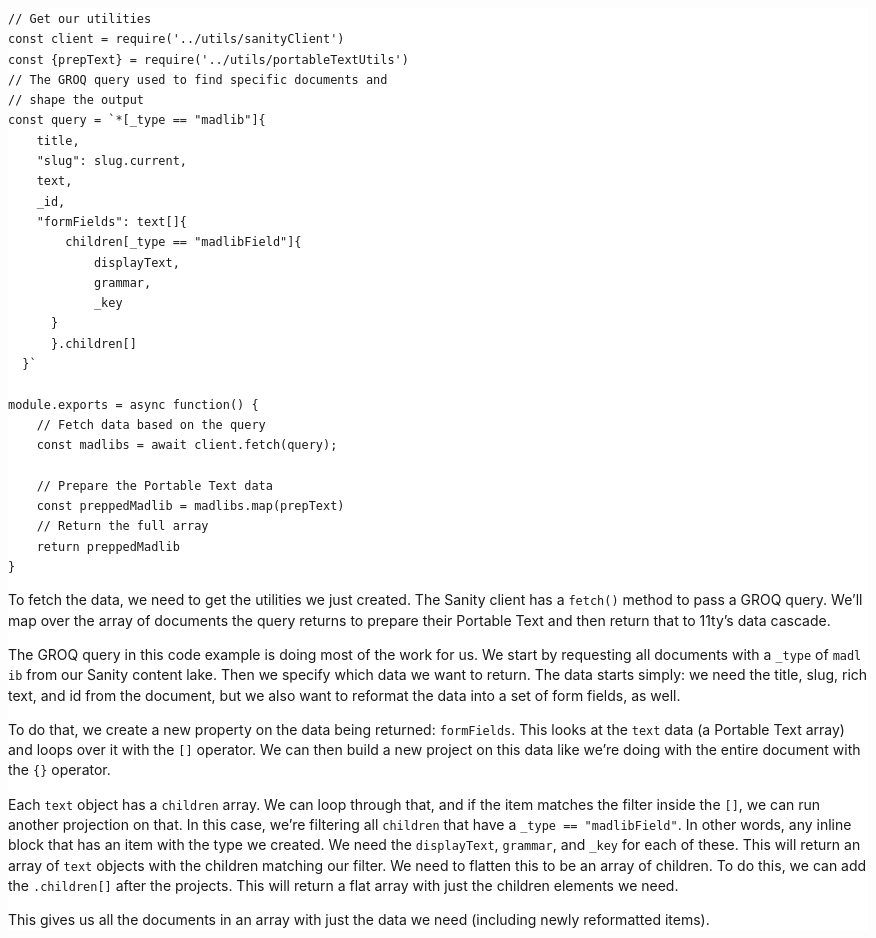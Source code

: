 <div class="break-out">

 <pre><code class="language-javascript">// Get our utilities
const client = require('../utils/sanityClient')
const {prepText} = require('../utils/portableTextUtils')
// The GROQ query used to find specific documents and 
// shape the output 
const query = `*[_type == "madlib"]{
    title,
    "slug": slug.current,
    text,
    _id,
    "formFields": text[]{
        children[_type == "madlibField"]{
            displayText,
            grammar,
            _key
      }
      }.children[]
  }`

module.exports = async function() {
    // Fetch data based on the query
    const madlibs = await client.fetch(query);

    // Prepare the Portable Text data
    const preppedMadlib = madlibs.map(prepText)
    // Return the full array
    return preppedMadlib
}
</code></pre>
</div>

To fetch the data, we need to get the utilities we just created. The Sanity client has a `fetch()` method to pass a GROQ query. We’ll map over the array of documents the query returns to prepare their Portable Text and then return that to 11ty’s data cascade.

The GROQ query in this code example is doing most of the work for us. We start by requesting all documents with a `_type` of `madlib` from our Sanity content lake. Then we specify which data we want to return. The data starts simply: we need the title, slug, rich text, and id from the document, but we also want to reformat the data into a set of form fields, as well.

To do that, we create a new property on the data being returned: `formFields`. This looks at the `text` data (a Portable Text array) and loops over it with the `[]` operator. We can then build a new project on this data like we’re doing with the entire document with the `{}` operator.

Each `text` object has a `children` array. We can loop through that, and if the item matches the filter inside the `[]`, we can run another projection on that. In this case, we’re filtering all `children` that have a `_type == "madlibField"`. In other words, any inline block that has an item with the type we created. We need the `displayText`, `grammar`, and `_key` for each of these. This will return an array of `text` objects with the children matching our filter. We need to flatten this to be an array of children. To do this, we can add the `.children[]` after the projects. This will return a flat array with just the children elements we need.

This gives us all the documents in an array with just the data we need (including newly reformatted items).
